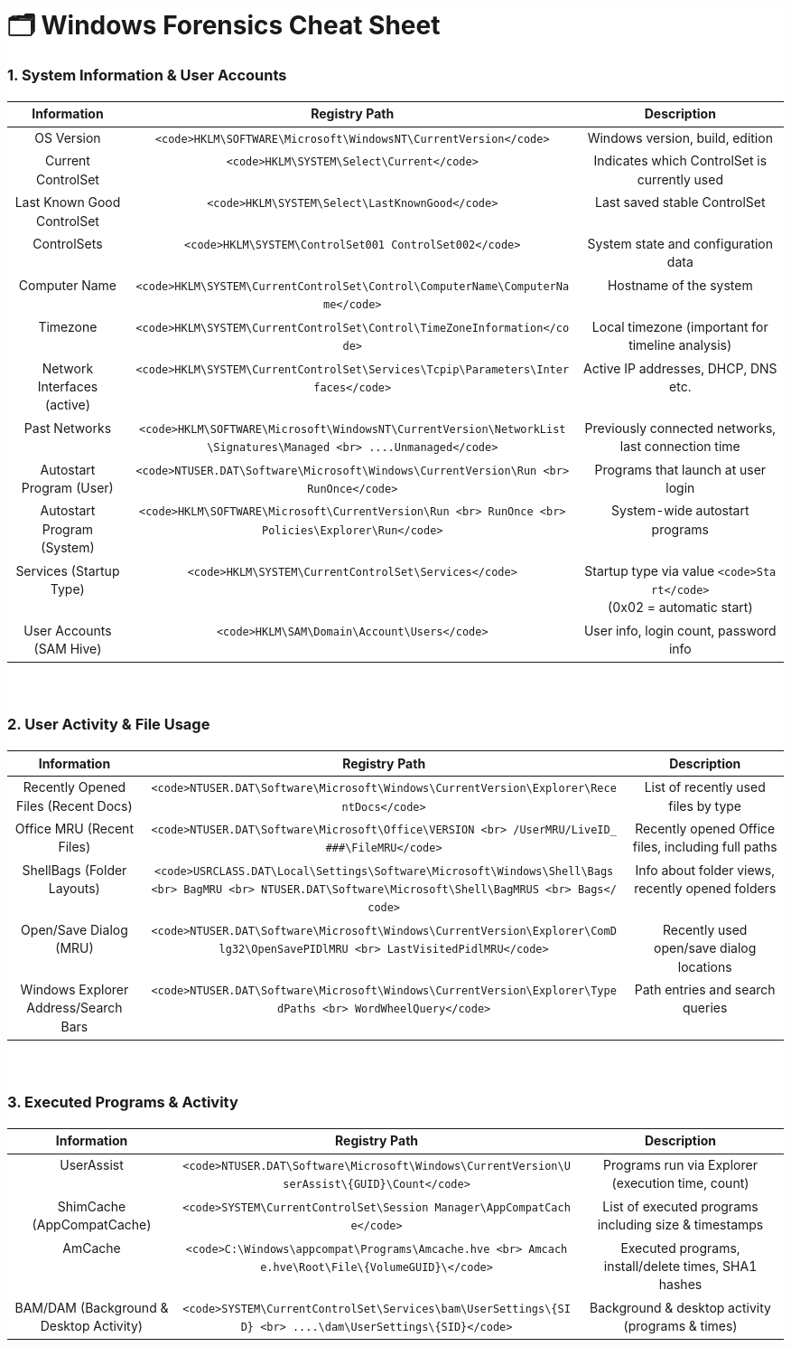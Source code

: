 # 🗂️ **Windows Forensics Cheat Sheet**

### **1. System Information & User Accounts**

| Information | Registry Path | Description |
|:---:|:---:|:---:|
| OS Version | `<code>HKLM\SOFTWARE\Microsoft\WindowsNT\CurrentVersion</code>` | Windows version, build, edition |
| Current ControlSet | `<code>HKLM\SYSTEM\Select\Current</code>` | Indicates which ControlSet is currently used |
| Last Known Good ControlSet | `<code>HKLM\SYSTEM\Select\LastKnownGood</code>` | Last saved stable ControlSet |
| ControlSets | `<code>HKLM\SYSTEM\ControlSet001 ControlSet002</code>` | System state and configuration data |
| Computer Name | `<code>HKLM\SYSTEM\CurrentControlSet\Control\ComputerName\ComputerName</code>` | Hostname of the system |
| Timezone | `<code>HKLM\SYSTEM\CurrentControlSet\Control\TimeZoneInformation</code>` | Local timezone (important for timeline analysis) |
| Network Interfaces (active) | `<code>HKLM\SYSTEM\CurrentControlSet\Services\Tcpip\Parameters\Interfaces</code>` | Active IP addresses, DHCP, DNS etc. |
| Past Networks | `<code>HKLM\SOFTWARE\Microsoft\WindowsNT\CurrentVersion\NetworkList\Signatures\Managed <br> ....Unmanaged</code>` | Previously connected networks, last connection time |
| Autostart Program (User) | `<code>NTUSER.DAT\Software\Microsoft\Windows\CurrentVersion\Run <br> RunOnce</code>` | Programs that launch at user login |
| Autostart Program (System) | `<code>HKLM\SOFTWARE\Microsoft\CurrentVersion\Run <br> RunOnce <br> Policies\Explorer\Run</code>` | System-wide autostart programs |
| Services (Startup Type) | `<code>HKLM\SYSTEM\CurrentControlSet\Services</code>` | Startup type via value `<code>Start</code>` <br> (0x02 = automatic start) |
| User Accounts (SAM Hive) | `<code>HKLM\SAM\Domain\Account\Users</code>` | User info, login count, password info |

<br>

### **2. User Activity & File Usage**

| Information | Registry Path | Description |
|:---:|:---:|:---:|
| Recently Opened Files (Recent Docs) | `<code>NTUSER.DAT\Software\Microsoft\Windows\CurrentVersion\Explorer\RecentDocs</code>` | List of recently used files by type |
| Office MRU (Recent Files) | `<code>NTUSER.DAT\Software\Microsoft\Office\VERSION <br> /UserMRU/LiveID_###\FileMRU</code>` | Recently opened Office files, including full paths |
| ShellBags (Folder Layouts) | `<code>USRCLASS.DAT\Local\Settings\Software\Microsoft\Windows\Shell\Bags <br> BagMRU <br> NTUSER.DAT\Software\Microsoft\Shell\BagMRUS <br> Bags</code>` | Info about folder views, recently opened folders |
| Open/Save Dialog (MRU) | `<code>NTUSER.DAT\Software\Microsoft\Windows\CurrentVersion\Explorer\ComDlg32\OpenSavePIDlMRU <br> LastVisitedPidlMRU</code>` | Recently used open/save dialog locations |
| Windows Explorer Address/Search Bars | `<code>NTUSER.DAT\Software\Microsoft\Windows\CurrentVersion\Explorer\TypedPaths <br> WordWheelQuery</code>` | Path entries and search queries |

<br>

### **3. Executed Programs & Activity**

| Information | Registry Path | Description |
|:---:|:---:|:---:|
| UserAssist | `<code>NTUSER.DAT\Software\Microsoft\Windows\CurrentVersion\UserAssist\{GUID}\Count</code>` | Programs run via Explorer <br> (execution time, count) |
| ShimCache (AppCompatCache) | `<code>SYSTEM\CurrentControlSet\Session Manager\AppCompatCache</code>` | List of executed programs including size & timestamps |
| AmCache | `<code>C:\Windows\appcompat\Programs\Amcache.hve <br> Amcache.hve\Root\File\{VolumeGUID}\</code>` | Executed programs, install/delete times, SHA1 hashes |
| BAM/DAM (Background & Desktop Activity) | `<code>SYSTEM\CurrentControlSet\Services\bam\UserSettings\{SID} <br> ....\dam\UserSettings\{SID}</code>` | Background & desktop activity (programs & times) |
